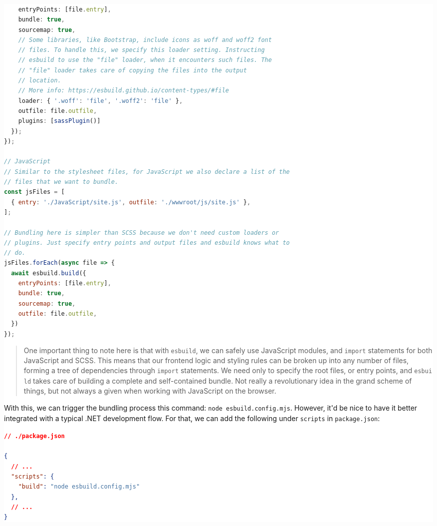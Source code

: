 ```javascript
    entryPoints: [file.entry],
    bundle: true,
    sourcemap: true,
    // Some libraries, like Bootstrap, include icons as woff and woff2 font
    // files. To handle this, we specify this loader setting. Instructing
    // esbuild to use the "file" loader, when it encounters such files. The
    // "file" loader takes care of copying the files into the output
    // location.
    // More info: https://esbuild.github.io/content-types/#file
    loader: { '.woff': 'file', '.woff2': 'file' },
    outfile: file.outfile,
    plugins: [sassPlugin()]
  });
});

// JavaScript
// Similar to the stylesheet files, for JavaScript we also declare a list of the
// files that we want to bundle.
const jsFiles = [
  { entry: './JavaScript/site.js', outfile: './wwwroot/js/site.js' },
];

// Bundling here is simpler than SCSS because we don't need custom loaders or
// plugins. Just specify entry points and output files and esbuild knows what to
// do.
jsFiles.forEach(async file => {
  await esbuild.build({
    entryPoints: [file.entry],
    bundle: true,
    sourcemap: true,
    outfile: file.outfile,
  })
});
```

> One important thing to note here is that with `esbuild`, we can safely use JavaScript modules, and `import` statements for both JavaScript and SCSS. This means that our frontend logic and styling rules can be broken up into any number of files, forming a tree of dependencies through `import` statements. We need only to specify the root files, or entry points, and `esbuild` takes care of building a complete and self-contained bundle. Not really a revolutionary idea in the grand scheme of things, but not always a given when working with JavaScript on the browser.

With this, we can trigger the bundling process this command: `node esbuild.config.mjs`. However, it'd be nice to have it better integrated with a typical .NET development flow. For that, we can add the following under `scripts` in `package.json`:

```json
// ./package.json

{
  // ...
  "scripts": {
    "build": "node esbuild.config.mjs"
  },
  // ...
}
```
